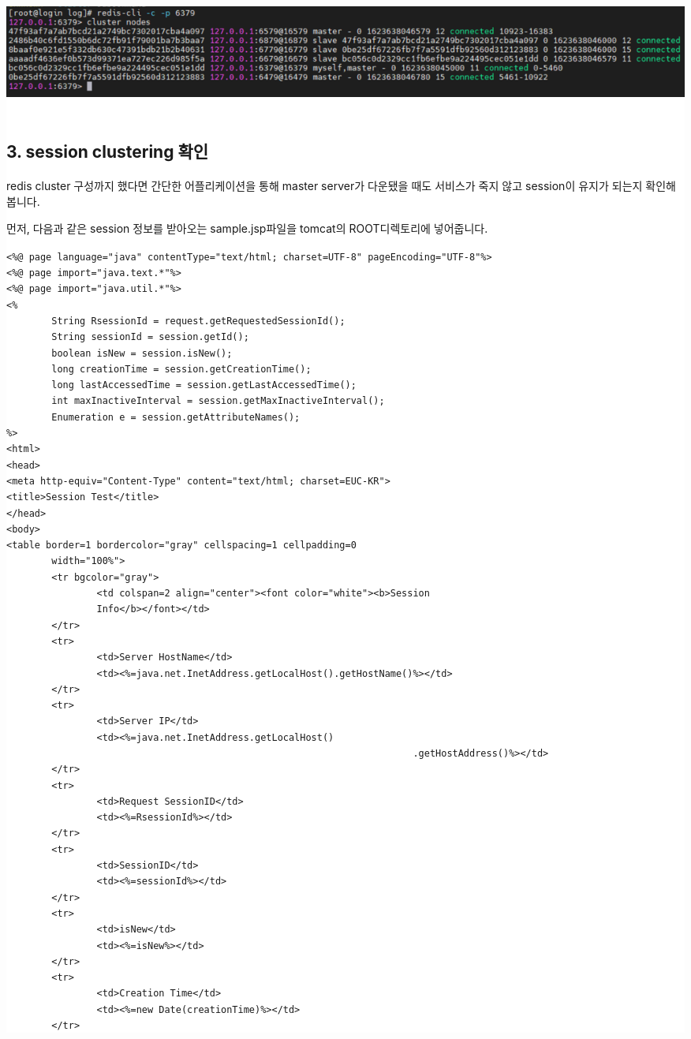 ![redisCluster14](../image/oscar/2021-06-14_redisCluster/14.png)<br><br>

## 3. session clustering 확인
redis cluster 구성까지 했다면 간단한 어플리케이션을 통해 master server가 다운됐을 때도 서비스가 죽지 않고 session이 유지가 되는지 확인해 봅니다.<br>

먼저, 다음과 같은 session 정보를 받아오는 sample.jsp파일을 tomcat의 ROOT디렉토리에 넣어줍니다. 
```
<%@ page language="java" contentType="text/html; charset=UTF-8" pageEncoding="UTF-8"%>
<%@ page import="java.text.*"%>
<%@ page import="java.util.*"%>
<%
        String RsessionId = request.getRequestedSessionId();
        String sessionId = session.getId();
        boolean isNew = session.isNew();
        long creationTime = session.getCreationTime();
        long lastAccessedTime = session.getLastAccessedTime();
        int maxInactiveInterval = session.getMaxInactiveInterval();
        Enumeration e = session.getAttributeNames();
%>
<html>
<head>
<meta http-equiv="Content-Type" content="text/html; charset=EUC-KR">
<title>Session Test</title>
</head>
<body>
<table border=1 bordercolor="gray" cellspacing=1 cellpadding=0
        width="100%">
        <tr bgcolor="gray">
                <td colspan=2 align="center"><font color="white"><b>Session
                Info</b></font></td>
        </tr>
        <tr>
                <td>Server HostName</td>
                <td><%=java.net.InetAddress.getLocalHost().getHostName()%></td>
        </tr>
        <tr>
                <td>Server IP</td>
                <td><%=java.net.InetAddress.getLocalHost()
                                                                        .getHostAddress()%></td>
        </tr>
        <tr>
                <td>Request SessionID</td>
                <td><%=RsessionId%></td>
        </tr>
        <tr>
                <td>SessionID</td>
                <td><%=sessionId%></td>
        </tr>
        <tr>
                <td>isNew</td>
                <td><%=isNew%></td>
        </tr>
        <tr>
                <td>Creation Time</td>
                <td><%=new Date(creationTime)%></td>
        </tr>
```